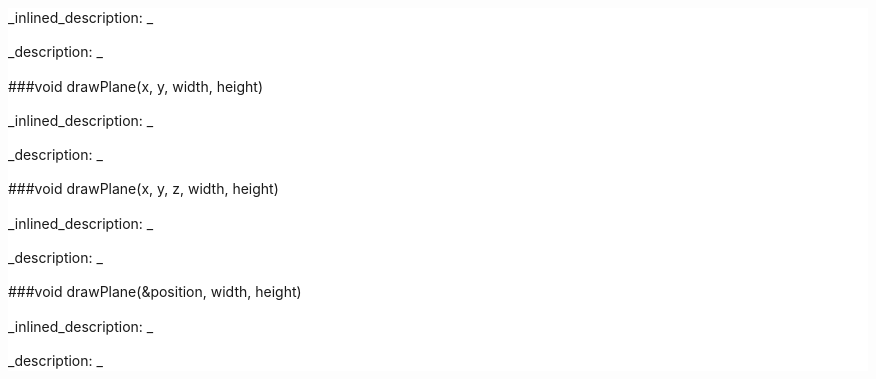 

_inlined_description: _








_description: _










###void drawPlane(x, y, width, height)



_inlined_description: _








_description: _









###void drawPlane(x, y, z, width, height)



_inlined_description: _








_description: _









###void drawPlane(&position, width, height)



_inlined_description: _








_description: _
